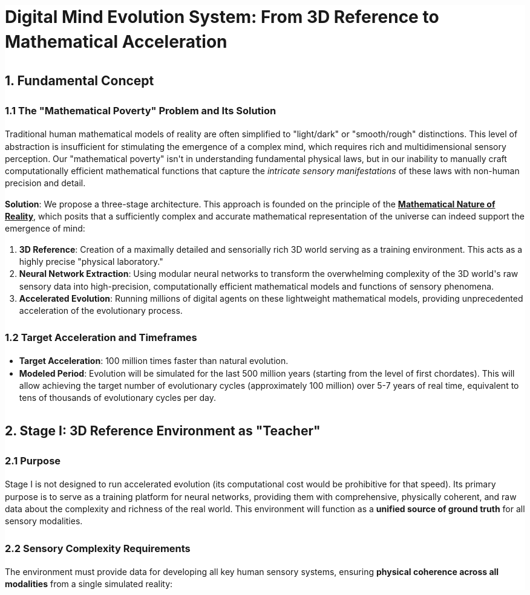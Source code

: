 # Digital Mind Evolution System: From 3D Reference to Mathematical Acceleration

## 1\. Fundamental Concept

### 1.1 The "Mathematical Poverty" Problem and Its Solution

Traditional human mathematical models of reality are often simplified to "light/dark" or "smooth/rough" distinctions. This level of abstraction is insufficient for stimulating the emergence of a complex mind, which requires rich and multidimensional sensory perception. Our "mathematical poverty" isn't in understanding fundamental physical laws, but in our inability to manually craft computationally efficient mathematical functions that capture the *intricate sensory manifestations* of these laws with non-human precision and detail.

**Solution**: We propose a three-stage architecture. This approach is founded on the principle of the **[Mathematical Nature of Reality](https://www.google.com/search?q=/philosophical_foundations/Mathematical_Nature_of_Reality.md)**, which posits that a sufficiently complex and accurate mathematical representation of the universe can indeed support the emergence of mind:

1.  **3D Reference**: Creation of a maximally detailed and sensorially rich 3D world serving as a training environment. This acts as a highly precise "physical laboratory."
2.  **Neural Network Extraction**: Using modular neural networks to transform the overwhelming complexity of the 3D world's raw sensory data into high-precision, computationally efficient mathematical models and functions of sensory phenomena.
3.  **Accelerated Evolution**: Running millions of digital agents on these lightweight mathematical models, providing unprecedented acceleration of the evolutionary process.

### 1.2 Target Acceleration and Timeframes

- **Target Acceleration**: 100 million times faster than natural evolution.
- **Modeled Period**: Evolution will be simulated for the last 500 million years (starting from the level of first chordates). This will allow achieving the target number of evolutionary cycles (approximately 100 million) over 5-7 years of real time, equivalent to tens of thousands of evolutionary cycles per day.

## 2\. Stage I: 3D Reference Environment as "Teacher"

### 2.1 Purpose

Stage I is not designed to run accelerated evolution (its computational cost would be prohibitive for that speed). Its primary purpose is to serve as a training platform for neural networks, providing them with comprehensive, physically coherent, and raw data about the complexity and richness of the real world. This environment will function as a **unified source of ground truth** for all sensory modalities.

### 2.2 Sensory Complexity Requirements

The environment must provide data for developing all key human sensory systems, ensuring **physical coherence across all modalities** from a single simulated reality:
